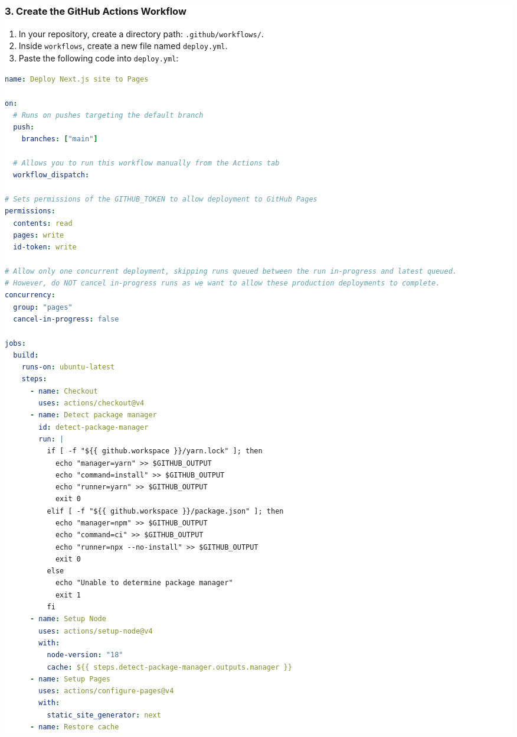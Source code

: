 ### 3. Create the GitHub Actions Workflow

1.  In your repository, create a directory path: `.github/workflows/`.
2.  Inside `workflows`, create a new file named `deploy.yml`.
3.  Paste the following code into `deploy.yml`:

```yaml
name: Deploy Next.js site to Pages

on:
  # Runs on pushes targeting the default branch
  push:
    branches: ["main"]

  # Allows you to run this workflow manually from the Actions tab
  workflow_dispatch:

# Sets permissions of the GITHUB_TOKEN to allow deployment to GitHub Pages
permissions:
  contents: read
  pages: write
  id-token: write

# Allow only one concurrent deployment, skipping runs queued between the run in-progress and latest queued.
# However, do NOT cancel in-progress runs as we want to allow these production deployments to complete.
concurrency:
  group: "pages"
  cancel-in-progress: false

jobs:
  build:
    runs-on: ubuntu-latest
    steps:
      - name: Checkout
        uses: actions/checkout@v4
      - name: Detect package manager
        id: detect-package-manager
        run: |
          if [ -f "${{ github.workspace }}/yarn.lock" ]; then
            echo "manager=yarn" >> $GITHUB_OUTPUT
            echo "command=install" >> $GITHUB_OUTPUT
            echo "runner=yarn" >> $GITHUB_OUTPUT
            exit 0
          elif [ -f "${{ github.workspace }}/package.json" ]; then
            echo "manager=npm" >> $GITHUB_OUTPUT
            echo "command=ci" >> $GITHUB_OUTPUT
            echo "runner=npx --no-install" >> $GITHUB_OUTPUT
            exit 0
          else
            echo "Unable to determine package manager"
            exit 1
          fi
      - name: Setup Node
        uses: actions/setup-node@v4
        with:
          node-version: "18"
          cache: ${{ steps.detect-package-manager.outputs.manager }}
      - name: Setup Pages
        uses: actions/configure-pages@v4
        with:
          static_site_generator: next
      - name: Restore cache
```